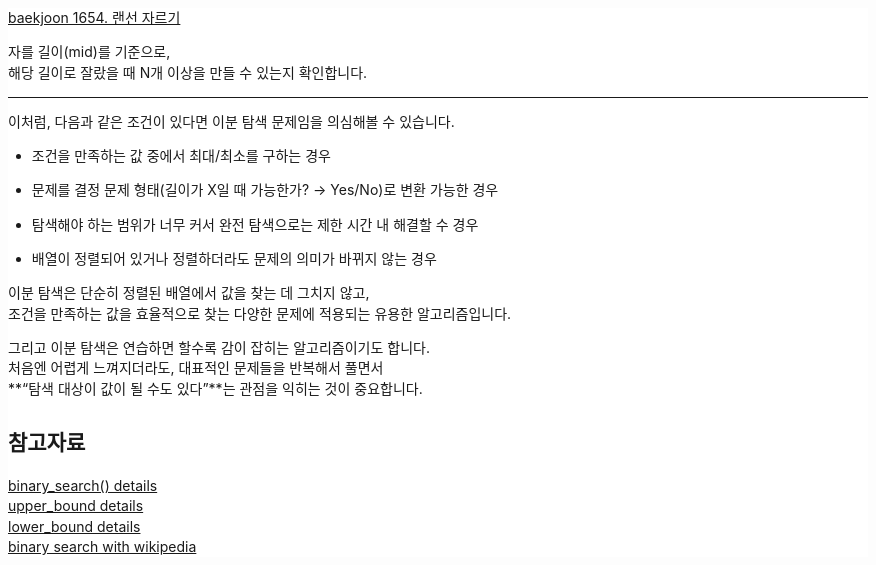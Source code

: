 <a href="https://www.acmicpc.net/problem/1654" target="_blank">baekjoon 1654. 랜선 자르기</a>

자를 길이(mid)를 기준으로,  
해당 길이로 잘랐을 때 N개 이상을 만들 수 있는지 확인합니다.

---

이처럼, 다음과 같은 조건이 있다면 이분 탐색 문제임을 의심해볼 수 있습니다.

- 조건을 만족하는 값 중에서 최대/최소를 구하는 경우  

- 문제를 결정 문제 형태(길이가 X일 때 가능한가? → Yes/No)로 변환 가능한 경우  

- 탐색해야 하는 범위가 너무 커서 완전 탐색으로는 제한 시간 내 해결할 수 경우  

- 배열이 정렬되어 있거나 정렬하더라도 문제의 의미가 바뀌지 않는 경우  


이분 탐색은 단순히 정렬된 배열에서 값을 찾는 데 그치지 않고,  
조건을 만족하는 값을 효율적으로 찾는 다양한 문제에 적용되는 유용한 알고리즘입니다.

그리고 이분 탐색은 연습하면 할수록 감이 잡히는 알고리즘이기도 합니다.  
처음엔 어렵게 느껴지더라도, 대표적인 문제들을 반복해서 풀면서  
**“탐색 대상이 값이 될 수도 있다”**는 관점을 익히는 것이 중요합니다.


## 참고자료
<a href="https://cplusplus.com/reference/algorithm/binary_search/" target="_blank">binary_search() details</a>  
<a href="https://cplusplus.com/reference/algorithm/upper_bound/" target="_blank">upper_bound details</a>  
<a href="https://cplusplus.com/reference/algorithm/lower_bound/" target="_blank">lower_bound details</a>  
<a href="https://en.wikipedia.org/wiki/Binary_search " target="_blank">binary search with wikipedia</a>  